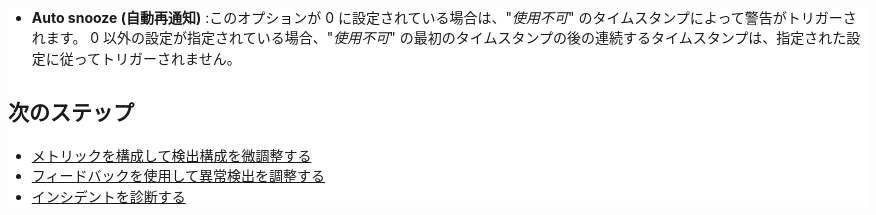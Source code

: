 * **Auto snooze (自動再通知)** :このオプションが 0 に設定されている場合は、"*使用不可*" のタイムスタンプによって警告がトリガーされます。 0 以外の設定が指定されている場合、"*使用不可*" の最初のタイムスタンプの後の連続するタイムスタンプは、指定された設定に従ってトリガーされません。

## <a name="next-steps"></a>次のステップ
- [メトリックを構成して検出構成を微調整する](configure-metrics.md)
- [フィードバックを使用して異常検出を調整する](anomaly-feedback.md)
- [インシデントを診断する](diagnose-an-incident.md)
